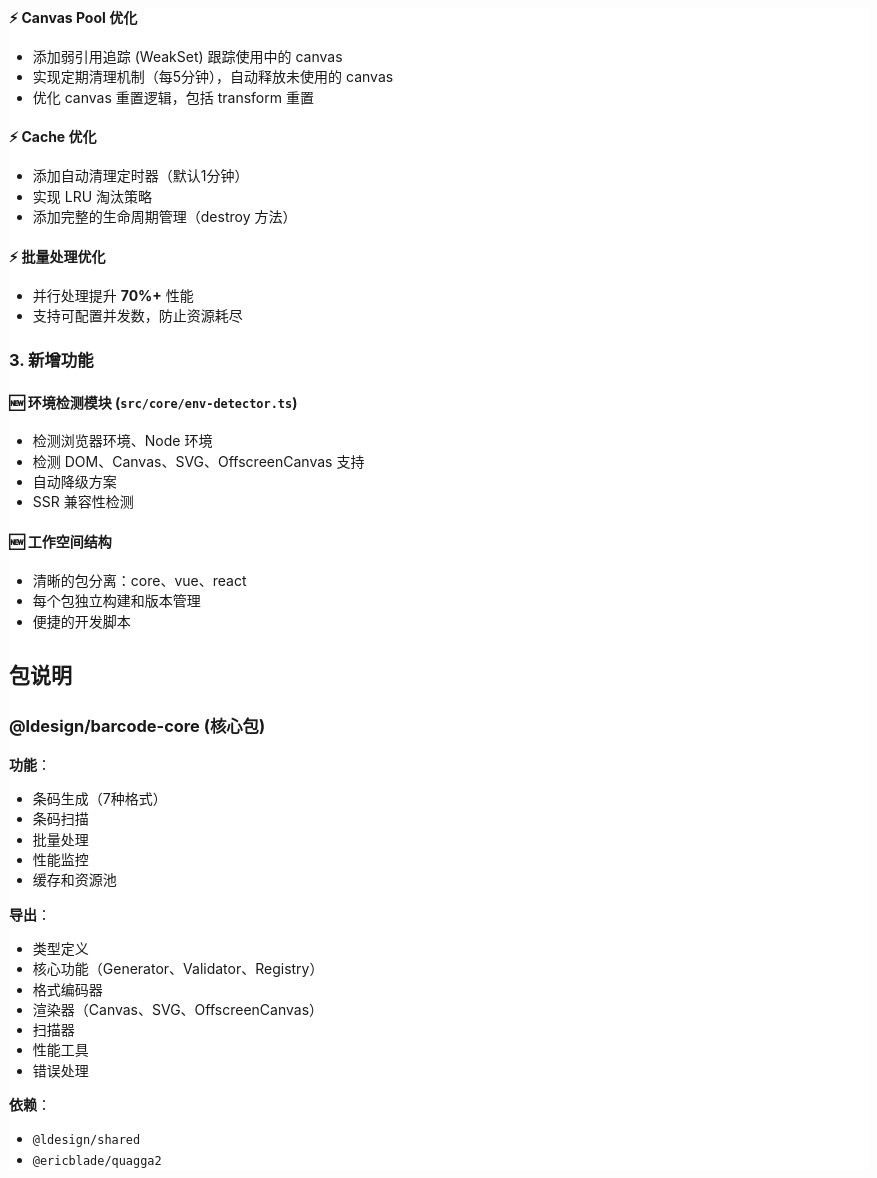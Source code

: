 #### ⚡ Canvas Pool 优化
- 添加弱引用追踪 (WeakSet) 跟踪使用中的 canvas
- 实现定期清理机制（每5分钟），自动释放未使用的 canvas
- 优化 canvas 重置逻辑，包括 transform 重置

#### ⚡ Cache 优化
- 添加自动清理定时器（默认1分钟）
- 实现 LRU 淘汰策略
- 添加完整的生命周期管理（destroy 方法）

#### ⚡ 批量处理优化
- 并行处理提升 **70%+** 性能
- 支持可配置并发数，防止资源耗尽

### 3. 新增功能

#### 🆕 环境检测模块 (`src/core/env-detector.ts`)
- 检测浏览器环境、Node 环境
- 检测 DOM、Canvas、SVG、OffscreenCanvas 支持
- 自动降级方案
- SSR 兼容性检测

#### 🆕 工作空间结构
- 清晰的包分离：core、vue、react
- 每个包独立构建和版本管理
- 便捷的开发脚本

## 包说明

### @ldesign/barcode-core (核心包)

**功能**：
- 条码生成（7种格式）
- 条码扫描
- 批量处理
- 性能监控
- 缓存和资源池

**导出**：
- 类型定义
- 核心功能（Generator、Validator、Registry）
- 格式编码器
- 渲染器（Canvas、SVG、OffscreenCanvas）
- 扫描器
- 性能工具
- 错误处理

**依赖**：
- `@ldesign/shared`
- `@ericblade/quagga2`
